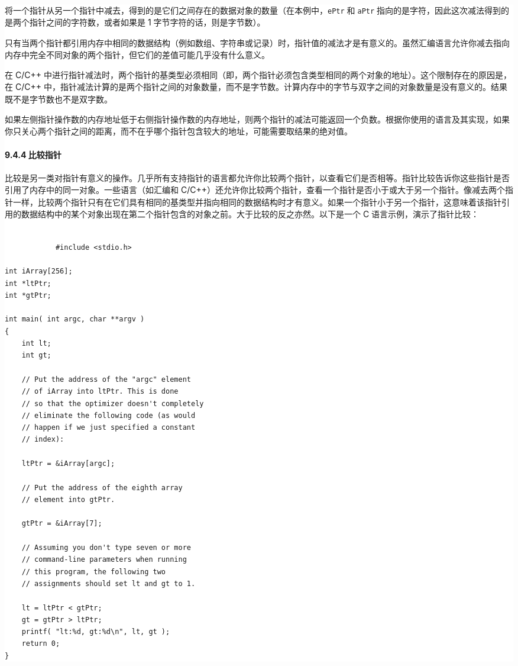 将一个指针从另一个指针中减去，得到的是它们之间存在的数据对象的数量（在本例中，`ePtr` 和 `aPtr` 指向的是字符，因此这次减法得到的是两个指针之间的字符数，或者如果是 1 字节字符的话，则是字节数）。

只有当两个指针都引用内存中相同的数据结构（例如数组、字符串或记录）时，指针值的减法才是有意义的。虽然汇编语言允许你减去指向内存中完全不同对象的两个指针，但它们的差值可能几乎没有什么意义。

在 C/C++ 中进行指针减法时，两个指针的基类型必须相同（即，两个指针必须包含类型相同的两个对象的地址）。这个限制存在的原因是，在 C/C++ 中，指针减法计算的是两个指针之间的对象数量，而不是字节数。计算内存中的字节与双字之间的对象数量是没有意义的。结果既不是字节数也不是双字数。

如果左侧指针操作数的内存地址低于右侧指针操作数的内存地址，则两个指针的减法可能返回一个负数。根据你使用的语言及其实现，如果你只关心两个指针之间的距离，而不在乎哪个指针包含较大的地址，可能需要取结果的绝对值。

#### **9.4.4 比较指针**

比较是另一类对指针有意义的操作。几乎所有支持指针的语言都允许你比较两个指针，以查看它们是否相等。指针比较告诉你这些指针是否引用了内存中的同一对象。一些语言（如汇编和 C/C++）还允许你比较两个指针，查看一个指针是否小于或大于另一个指针。像减去两个指针一样，比较两个指针只有在它们具有相同的基类型并指向相同的数据结构时才有意义。如果一个指针小于另一个指针，这意味着该指针引用的数据结构中的某个对象出现在第二个指针包含的对象之前。大于比较的反之亦然。以下是一个 C 语言示例，演示了指针比较：

```

			#include <stdio.h>

int iArray[256];
int *ltPtr;
int *gtPtr;

int main( int argc, char **argv )
{
    int lt;
    int gt;

    // Put the address of the "argc" element
    // of iArray into ltPtr. This is done
    // so that the optimizer doesn't completely
    // eliminate the following code (as would
    // happen if we just specified a constant
    // index):

    ltPtr = &iArray[argc];

    // Put the address of the eighth array
    // element into gtPtr.

    gtPtr = &iArray[7];

    // Assuming you don't type seven or more
    // command-line parameters when running
    // this program, the following two
    // assignments should set lt and gt to 1.

    lt = ltPtr < gtPtr;
    gt = gtPtr > ltPtr;
    printf( "lt:%d, gt:%d\n", lt, gt );
    return 0;
}
```
